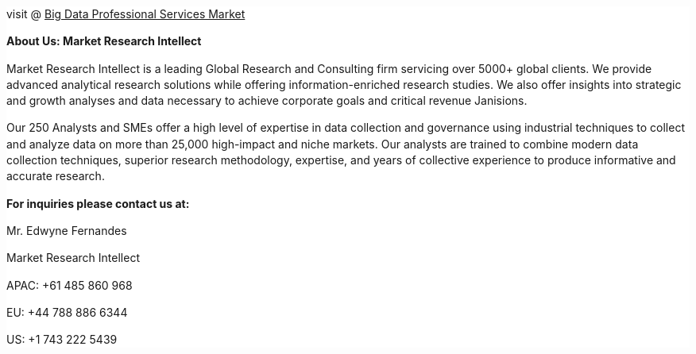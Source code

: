 visit&nbsp;@</strong>&nbsp;</span><span class="font-[700]"><a href="https://www.marketresearchintellect.com/product/big-data-professional-services-market-size-and-forecast/?utm_source=Linkedin&utm_medium=842" target="_blank" data-tracking-control-name="article-ssr-frontend-pulse_little-text-block" data-tracking-will-navigate="" data-test-link="">Big Data Professional Services Market</a></span></p><p><strong><span class="font-[700]">About Us: Market Research Intellect</span></strong></p><p><span class="">Market Research Intellect is a leading Global Research and Consulting firm servicing over 5000+ global clients. We provide advanced analytical research solutions while offering information-enriched research studies.&nbsp;</span>We also offer insights into strategic and growth analyses and data necessary to achieve corporate goals and critical revenue Janisions.</p><p><span class="">Our 250 Analysts and SMEs offer a high level of expertise in data collection and governance using industrial techniques to collect and analyze data on more than 25,000 high-impact and niche markets. Our analysts are trained to combine modern data collection techniques, superior research methodology, expertise, and years of collective experience to produce informative and accurate research.</span></p><p><strong>For inquiries please contact us at:</strong></p><p>Mr. Edwyne Fernandes</p><p>Market Research Intellect</p><p>APAC: +61 485 860 968</p><p>EU: +44 788 886 6344</p><p>US: +1 743 222 5439</p>
